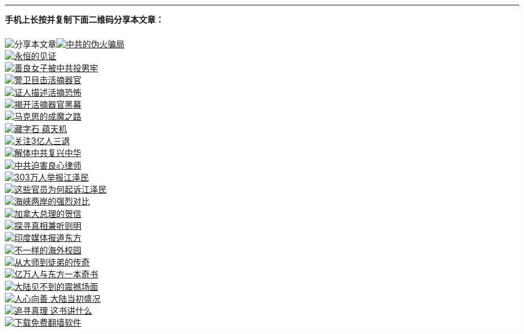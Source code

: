<hr>    <strong>手机上长按并复制下面二维码分享本文章：</strong><br><br><img src="https://chart.apis.google.com/chart?cht=qr&chs=240x240&choe=UTF-8&chld=M|2&chl=/gb/20/11/27/n12580275.md%231" title="分享本文章"></td><td valign=TOP><a href="/gb/16/1/21/n4622075.md?dfh#1" target="_blank"><img src="https://raw.githubusercontent.com/zwhoec341/djy/master/gb/300/wei-f1.jpg" title="中共的伪火骗局"  alt="中共的伪火骗局"></a><br><a href="https://github.com/zwhoec341/www/blob/master/README.md?dfh#9" target="_blank"><img src="https://raw.githubusercontent.com/zwhoec341/djy/master/gb/300/yong-h.jpg" title="永恒的见证"  alt="永恒的见证"></a><br><a href="/gb/13/9/29/n3974789.md?dfh#1" target="_blank"><img src="https://raw.githubusercontent.com/zwhoec341/djy/master/gb/300/shang-lnz.jpg" title="善良女子被中共投男牢"  alt="善良女子被中共投男牢"></a><br><a href="/gb/16/3/16/n4663449.md?dfh#1" target="_blank"><img src="https://raw.githubusercontent.com/zwhoec341/djy/master/gb/300/huo-z3.jpg" title="警卫目击活摘器官"  alt="警卫目击活摘器官"></a><br><a href="/gb/16/8/7/n8177641.md?dfh#1" target="_blank"><img src="https://raw.githubusercontent.com/zwhoec341/djy/master/gb/300/huo-z4.jpg" title="证人描述活摘恐怖"  alt="证人描述活摘恐怖"></a><br><a href="/gb/10/4/19/n2881569.md?dfh#1" target="_blank"><img src="https://raw.githubusercontent.com/zwhoec341/djy/master/gb/300/huo-z1.jpg" title="揭开活摘器官黑幕"  alt="揭开活摘器官黑幕"></a><br><a href="/gb/10/11/7/n3077476.md?dfh#1" target="_blank"><img src="https://raw.githubusercontent.com/zwhoec341/djy/master/gb/300/ma-ks.jpg" title="马克思的成魔之路"  alt="马克思的成魔之路"></a><br><a href="/gb/14/6/9/n4173977.md?dfh#1" target="_blank"><img src="https://raw.githubusercontent.com/zwhoec341/djy/master/gb/300/chang-zs.jpg" title="藏字石 蕴天机"  alt="藏字石 蕴天机"></a><br><a href="/gb/18/5/10/n10381511.md?dfh#1" target="_blank"><img src="https://raw.githubusercontent.com/zwhoec341/djy/master/gb/300/st1.jpg" title="关注3亿人三退"  alt="关注3亿人三退"></a><br><a href="/gb/18/3/21/n10237682.md?dfh#1" target="_blank"><img src="https://raw.githubusercontent.com/zwhoec341/djy/master/gb/300/jie-t.jpg" title="解体中共复兴中华"  alt="解体中共复兴中华"></a><br><a href="/gb/9/2/9/n2422991.md?dfh#1" target="_blank"><img src="https://raw.githubusercontent.com/zwhoec341/djy/master/gb/300/gao-zs.jpg" title="中共迫害良心律师"  alt="中共迫害良心律师"></a><br><a href="/gb/18/12/9/n10900044.md?dfh#1" target="_blank"><img src="https://raw.githubusercontent.com/zwhoec341/djy/master/gb/300/sj1.jpg" title="303万人举报江泽民"  alt="303万人举报江泽民"></a><br><a href="/gb/18/8/28/n10672014.md?dfh#1" target="_blank"><img src="https://raw.githubusercontent.com/zwhoec341/djy/master/gb/300/sj2.jpg" title="这些官员为何起诉江泽民"  alt="这些官员为何起诉江泽民"></a><br><a href="/gb/8/12/18/n2367165.md?dfh#1" target="_blank"><img src="https://raw.githubusercontent.com/zwhoec341/djy/master/gb/300/liangan.jpg" title="海峡两岸的强烈对比"  alt="海峡两岸的强烈对比"></a><br><a href="/gb/15/12/10/n4593139.md?dfh#1" target="_blank"><img src="https://raw.githubusercontent.com/zwhoec341/djy/master/gb/300/jia-ndzl.jpg" title="加拿大总理的贺信"  alt="加拿大总理的贺信"></a><br><a href="/gb/11/6/17/n3289382.md?dfh#1" target="_blank"><img src="https://raw.githubusercontent.com/zwhoec341/djy/master/gb/300/xiao-wd.jpg" title="探寻真相兼听则明"  alt="探寻真相兼听则明"></a><br><a href="/gb/18/10/27/n10812623.md?dfh#1" target="_blank"><img src="https://raw.githubusercontent.com/zwhoec341/djy/master/gb/300/yindu.jpg" title="印度媒体报道东方"  alt="印度媒体报道东方"></a><br><a href="/gb/18/6/9/n10469652.md?dfh#1" target="_blank"><img src="https://raw.githubusercontent.com/zwhoec341/djy/master/gb/300/xie-j.jpg" title="不一样的海外校园"  alt="不一样的海外校园"></a><br><a href="/gb/7/4/5/n1669415.md?dfh#1" target="_blank"><img src="https://raw.githubusercontent.com/zwhoec341/djy/master/gb/300/li-up.jpg" title="从大师到徒弟的传奇"  alt="从大师到徒弟的传奇"></a><br><a href="/gb/17/5/26/n9191512.md?dfh#1" target="_blank"><img src="https://raw.githubusercontent.com/zwhoec341/djy/master/gb/300/zfl2.jpg" title="亿万人与东方一本奇书"  alt="亿万人与东方一本奇书"></a><br><a href="/gb/13/11/27/n4020290.md?dfh#1" target="_blank"><img src="https://raw.githubusercontent.com/zwhoec341/djy/master/gb/300/zhen-h.jpg" title="大陆见不到的震撼场面"  alt="大陆见不到的震撼场面"></a><br><a href="/gb/15/7/17/n4482910.md?dfh#1" target="_blank"><img src="https://raw.githubusercontent.com/zwhoec341/djy/master/gb/300/dalu-sk.jpg" title="人心向善 大陆当初盛况"  alt="人心向善 大陆当初盛况"></a><br><a href="/gb/19/1/5/n10955468.md?dfh#1" target="_blank"><img src="https://raw.githubusercontent.com/zwhoec341/djy/master/gb/300/zfl1.jpg" title="追寻真理 这书讲什么"  alt="追寻真理 这书讲什么"></a><br><a href="https://github.com/bannedbook/fanqiang/wiki" target="_blank"><img src="https://raw.githubusercontent.com/zwhoec341/djy/master/gb/300/fq1.jpg" title="下载免费翻墙软件"  alt="下载免费翻墙软件"></a><br></td></tr></table>